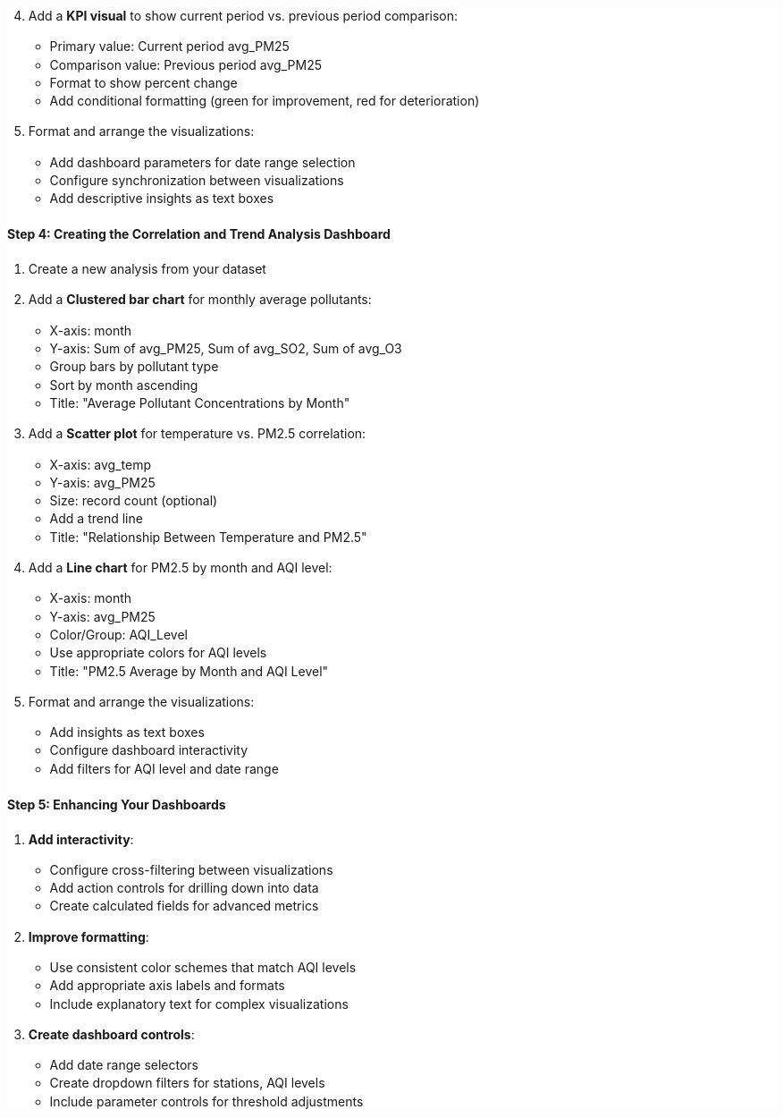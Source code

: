 4. Add a **KPI visual** to show current period vs. previous period comparison:
   - Primary value: Current period avg_PM25
   - Comparison value: Previous period avg_PM25
   - Format to show percent change
   - Add conditional formatting (green for improvement, red for deterioration)

5. Format and arrange the visualizations:
   - Add dashboard parameters for date range selection
   - Configure synchronization between visualizations
   - Add descriptive insights as text boxes

#### Step 4: Creating the Correlation and Trend Analysis Dashboard

1. Create a new analysis from your dataset

2. Add a **Clustered bar chart** for monthly average pollutants:
   - X-axis: month
   - Y-axis: Sum of avg_PM25, Sum of avg_SO2, Sum of avg_O3
   - Group bars by pollutant type
   - Sort by month ascending
   - Title: "Average Pollutant Concentrations by Month"

3. Add a **Scatter plot** for temperature vs. PM2.5 correlation:
   - X-axis: avg_temp
   - Y-axis: avg_PM25
   - Size: record count (optional)
   - Add a trend line
   - Title: "Relationship Between Temperature and PM2.5"

4. Add a **Line chart** for PM2.5 by month and AQI level:
   - X-axis: month
   - Y-axis: avg_PM25
   - Color/Group: AQI_Level
   - Use appropriate colors for AQI levels
   - Title: "PM2.5 Average by Month and AQI Level"

5. Format and arrange the visualizations:
   - Add insights as text boxes
   - Configure dashboard interactivity
   - Add filters for AQI level and date range

#### Step 5: Enhancing Your Dashboards

1. **Add interactivity**:
   - Configure cross-filtering between visualizations
   - Add action controls for drilling down into data
   - Create calculated fields for advanced metrics

2. **Improve formatting**:
   - Use consistent color schemes that match AQI levels
   - Add appropriate axis labels and formats
   - Include explanatory text for complex visualizations

3. **Create dashboard controls**:
   - Add date range selectors
   - Create dropdown filters for stations, AQI levels
   - Include parameter controls for threshold adjustments
